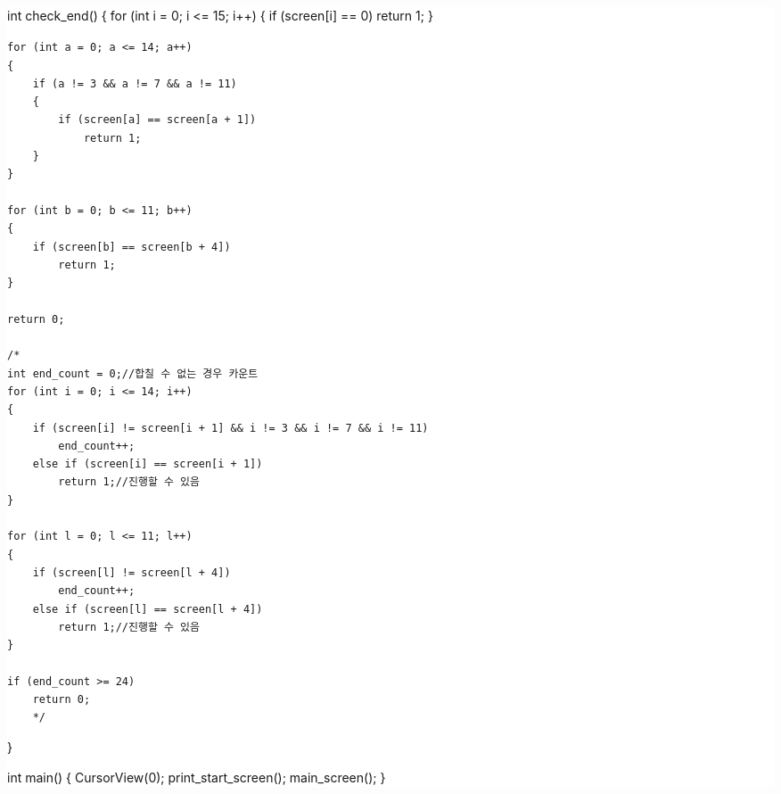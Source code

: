int check_end()
{
	for (int i = 0; i <= 15; i++)
	{
		if (screen[i] == 0)
			return 1;
	}

	for (int a = 0; a <= 14; a++)
	{
		if (a != 3 && a != 7 && a != 11)
		{
			if (screen[a] == screen[a + 1])
				return 1;
		}
	}

	for (int b = 0; b <= 11; b++)
	{
		if (screen[b] == screen[b + 4])
			return 1;
	}

	return 0;

	/*
	int end_count = 0;//합칠 수 없는 경우 카운트
	for (int i = 0; i <= 14; i++)
	{
		if (screen[i] != screen[i + 1] && i != 3 && i != 7 && i != 11)
			end_count++;
		else if (screen[i] == screen[i + 1])
			return 1;//진행할 수 있음
	}
	
	for (int l = 0; l <= 11; l++)
	{
		if (screen[l] != screen[l + 4])
			end_count++;
		else if (screen[l] == screen[l + 4])
			return 1;//진행할 수 있음
	}

	if (end_count >= 24)
		return 0;
		*/
}



int main()
{
	CursorView(0);
	print_start_screen();
	main_screen();
}
